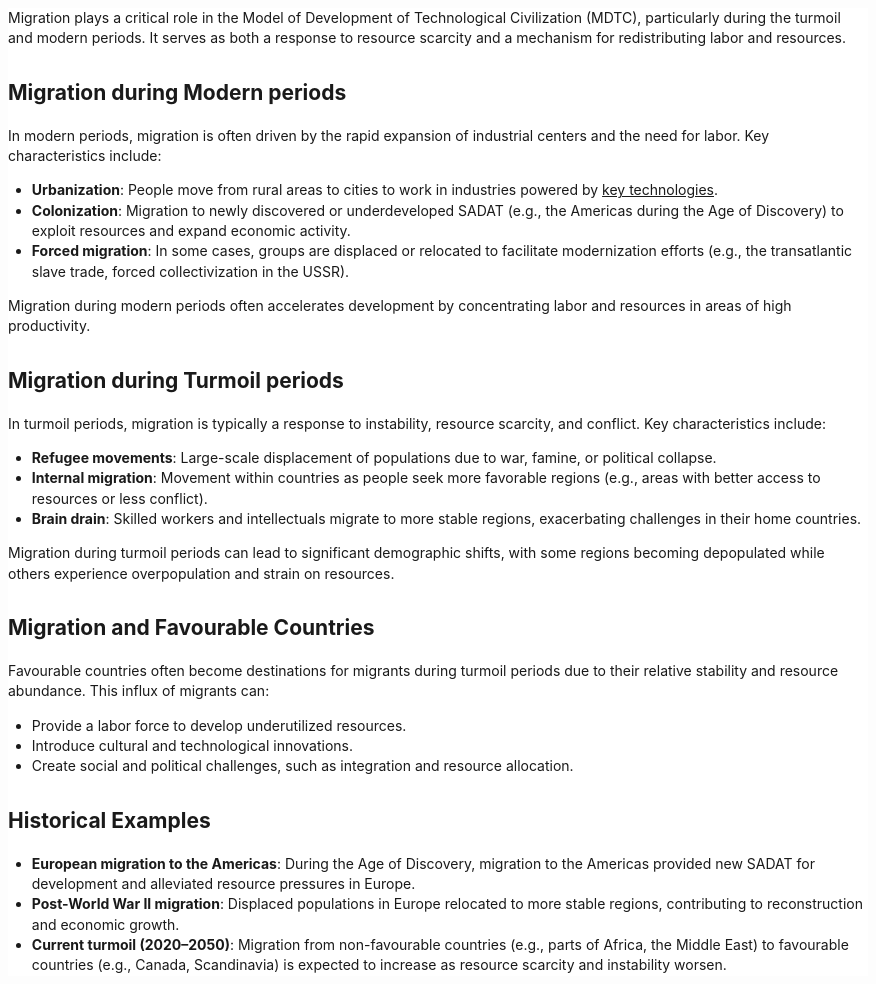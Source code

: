 Migration plays a critical role in the Model of Development of Technological Civilization (MDTC), particularly during the turmoil and modern periods. It serves as both a response to resource scarcity and a mechanism for redistributing labor and resources.

## Migration during Modern periods

In modern periods, migration is often driven by the rapid expansion of industrial centers and the need for labor. Key characteristics include:

- **Urbanization**: People move from rural areas to cities to work in industries powered by [key technologies](key-tech.md).
- **Colonization**: Migration to newly discovered or underdeveloped SADAT (e.g., the Americas during the Age of Discovery) to exploit resources and expand economic activity.
- **Forced migration**: In some cases, groups are displaced or relocated to facilitate modernization efforts (e.g., the transatlantic slave trade, forced collectivization in the USSR).

Migration during modern periods often accelerates development by concentrating labor and resources in areas of high productivity.

## Migration during Turmoil periods

In turmoil periods, migration is typically a response to instability, resource scarcity, and conflict. Key characteristics include:

- **Refugee movements**: Large-scale displacement of populations due to war, famine, or political collapse.
- **Internal migration**: Movement within countries as people seek more favorable regions (e.g., areas with better access to resources or less conflict).
- **Brain drain**: Skilled workers and intellectuals migrate to more stable regions, exacerbating challenges in their home countries.

Migration during turmoil periods can lead to significant demographic shifts, with some regions becoming depopulated while others experience overpopulation and strain on resources.

## Migration and Favourable Countries

Favourable countries often become destinations for migrants during turmoil periods due to their relative stability and resource abundance. This influx of migrants can:

- Provide a labor force to develop underutilized resources.
- Introduce cultural and technological innovations.
- Create social and political challenges, such as integration and resource allocation.

## Historical Examples

- **European migration to the Americas**: During the Age of Discovery, migration to the Americas provided new SADAT for development and alleviated resource pressures in Europe.
- **Post-World War II migration**: Displaced populations in Europe relocated to more stable regions, contributing to reconstruction and economic growth.
- **Current turmoil (2020–2050)**: Migration from non-favourable countries (e.g., parts of Africa, the Middle East) to favourable countries (e.g., Canada, Scandinavia) is expected to increase as resource scarcity and instability worsen.
